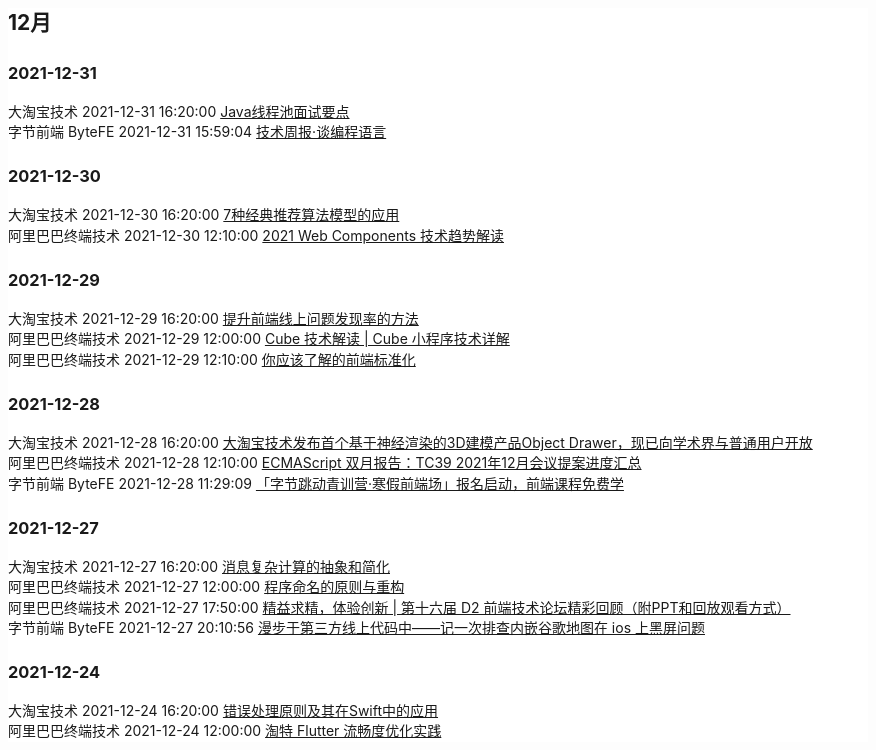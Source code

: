 ## 12月  
### 2021-12-31  
大淘宝技术 2021-12-31 16:20:00 [Java线程池面试要点](http://mp.weixin.qq.com/s?__biz=MzAxNDEwNjk5OQ==&amp;mid=2650447215&amp;idx=1&amp;sn=53d3c2b3822de2c1844ee221da718943&amp;chksm=83965577b4e1dc61c5da62beea3e5e245d7471c6f82558b0b0de60c814ecbc8a29743b4a6566&amp;scene=27#wechat_redirect)  
字节前端 ByteFE 2021-12-31 15:59:04 [技术周报·谈编程语言](http://mp.weixin.qq.com/s?__biz=Mzg2ODQ1OTExOA==&mid=2247495763&idx=1&sn=7cfe0cc191dcc3dbdb3c4d6cb8a9025f&chksm=cea94752f9dece44566e41a58f5478396c615d81d6dce5419ee2d336d2196a77d0feaa6c729d#rd)  
### 2021-12-30  
大淘宝技术 2021-12-30 16:20:00 [7种经典推荐算法模型的应用](http://mp.weixin.qq.com/s?__biz=MzAxNDEwNjk5OQ==&amp;mid=2650447143&amp;idx=1&amp;sn=28572b3214b41042573190f918fec5e2&amp;chksm=8396553fb4e1dc299959b25ebba018de65a0ad01f764cff9be3691be7a28efe20bc494af76a0&amp;scene=27#wechat_redirect)  
阿里巴巴终端技术 2021-12-30 12:10:00 [2021 Web Components 技术趋势解读](http://mp.weixin.qq.com/s?__biz=Mzg4MjE5OTI4Mw==&amp;mid=2247489574&amp;idx=1&amp;sn=96ebef6a4ec6a595f8702cafd4a3b45c&amp;chksm=cf5b07baf82c8eacaf81d83a9af80e817f9d920ea2df0eada95117e9bd5180e1e2e82d066377&amp;scene=27#wechat_redirect)  
### 2021-12-29  
大淘宝技术 2021-12-29 16:20:00 [提升前端线上问题发现率的方法](http://mp.weixin.qq.com/s?__biz=MzAxNDEwNjk5OQ==&amp;mid=2650446958&amp;idx=1&amp;sn=4c0c21dc6f07cd3bcea53895bff0e294&amp;chksm=83965476b4e1dd6074ad13304e5facf42c8e3849627bbefa37a907d3926d8afe08d34e6d0f96&amp;scene=27#wechat_redirect)  
阿里巴巴终端技术 2021-12-29 12:00:00 [Cube 技术解读 | Cube 小程序技术详解](http://mp.weixin.qq.com/s?__biz=Mzg4MjE5OTI4Mw==&amp;mid=2247494819&amp;idx=1&amp;sn=3684ee766216a97a62579e48a0200eaa&amp;chksm=cf58f33ff82f7a29acc4d047d0684adf18d215c11ada335a24dfc87ad1b47d7b9dd58802d67d&amp;scene=27#wechat_redirect)  
阿里巴巴终端技术 2021-12-29 12:10:00 [你应该了解的前端标准化](http://mp.weixin.qq.com/s?__biz=Mzg4MjE5OTI4Mw==&amp;mid=2247489560&amp;idx=1&amp;sn=f14494fc02603029cc91318c16f4f275&amp;chksm=cf5b0784f82c8e92f77684425b88f93a551ab1528c4371506e0f608fdcd76853314554e8dde5&amp;scene=27#wechat_redirect)  
### 2021-12-28  
大淘宝技术 2021-12-28 16:20:00 [大淘宝技术发布首个基于神经渲染的3D建模产品Object Drawer，现已向学术界与普通用户开放](http://mp.weixin.qq.com/s?__biz=MzAxNDEwNjk5OQ==&amp;mid=2650446573&amp;idx=1&amp;sn=1994cfc434a210e0030f978f42aaf9db&amp;chksm=839652f5b4e1dbe35013e4e16e11da1027087420b756dccddb5f5920385b93c31e08fb992668&amp;scene=27#wechat_redirect)  
阿里巴巴终端技术 2021-12-28 12:10:00 [ECMAScript 双月报告：TC39 2021年12月会议提案进度汇总](http://mp.weixin.qq.com/s?__biz=Mzg4MjE5OTI4Mw==&amp;mid=2247489531&amp;idx=1&amp;sn=54e23898d0f84b6affe59f3c87eba4d5&amp;chksm=cf5b0867f82c81711f7239d7c63772870ac4485ee958370ef170c65141fe293de7dacdd0173c&amp;scene=27#wechat_redirect)  
字节前端 ByteFE 2021-12-28 11:29:09 [「字节跳动青训营·寒假前端场」报名启动，前端课程免费学](http://mp.weixin.qq.com/s?__biz=Mzg2ODQ1OTExOA==&mid=2247495724&idx=1&sn=870c79ab4752c1e842841f29abc7b211&chksm=cea9472df9dece3b7a7942441c9cca18bdace64c6a29a117a1e381ad0fa9edd9d7fe7f6287c8#rd)  
### 2021-12-27  
大淘宝技术 2021-12-27 16:20:00 [消息复杂计算的抽象和简化](http://mp.weixin.qq.com/s?__biz=MzAxNDEwNjk5OQ==&amp;mid=2650445823&amp;idx=1&amp;sn=d111fc78c69fafc1722f7e30c91923ba&amp;chksm=83965fe7b4e1d6f1b3ada0d6716ddd6abaad6a1918c34f3343a39ce905ad37612311d73ef058&amp;scene=27#wechat_redirect)  
阿里巴巴终端技术 2021-12-27 12:00:00 [程序命名的原则与重构](http://mp.weixin.qq.com/s?__biz=Mzg4MjE5OTI4Mw==&amp;mid=2247494818&amp;idx=1&amp;sn=d11c8d993df49c507e7bc64e0736e1a3&amp;chksm=cf58f33ef82f7a2890eed180246d66c1891b72591c4f3e59fd8f693d7685032465773879c06f&amp;scene=27#wechat_redirect)  
阿里巴巴终端技术 2021-12-27 17:50:00 [精益求精，体验创新 | 第十六届 D2 前端技术论坛精彩回顾（附PPT和回放观看方式）](http://mp.weixin.qq.com/s?__biz=Mzg4MjE5OTI4Mw==&amp;mid=2247489513&amp;idx=1&amp;sn=eb86dacf1a361c2b9e79abfa0dc6154c&amp;chksm=cf5b0875f82c81638d2573f50315e3702168cdf9838f498d7f2a25e97d6c185d72485217c870&amp;scene=27#wechat_redirect)  
字节前端 ByteFE 2021-12-27 20:10:56 [漫步于第三方线上代码中——记一次排查内嵌谷歌地图在 ios 上黑屏问题](http://mp.weixin.qq.com/s?__biz=Mzg2ODQ1OTExOA==&mid=2247495720&idx=1&sn=f7170d4d7797c5d97184b9c22096800a&chksm=cea94729f9dece3f8fed232bb1f2f657613b47bbf918f2bdf751754edc77dcf215ee1f214150#rd)  
### 2021-12-24  
大淘宝技术 2021-12-24 16:20:00 [错误处理原则及其在Swift中的应用](http://mp.weixin.qq.com/s?__biz=MzAxNDEwNjk5OQ==&amp;mid=2650445789&amp;idx=1&amp;sn=e13b6eb781048a0f74edd4a053cbc353&amp;chksm=83965fc5b4e1d6d38b801b041493d00d2e5bdf11f1a292feb8f5f2dacda9c44cc64b227c2157&amp;scene=27#wechat_redirect)  
阿里巴巴终端技术 2021-12-24 12:00:00 [淘特 Flutter 流畅度优化实践](http://mp.weixin.qq.com/s?__biz=Mzg4MjE5OTI4Mw==&amp;mid=2247494817&amp;idx=1&amp;sn=f319b86b996ab2a0b3eb63dc8e533c67&amp;chksm=cf58f33df82f7a2b4ea7c3f96e69e0ca5251faf6b660df1e23c3b29342bb48c5fed1e90b94aa&amp;scene=27#wechat_redirect)  